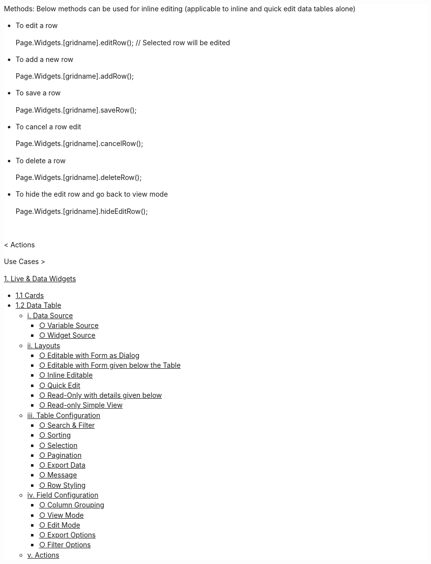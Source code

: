 
Methods: Below methods can be used for inline editing (applicable to inline and quick edit data tables alone)

- To edit a row
    
    Page.Widgets.\[gridname\].editRow(); 
    // Selected row will be edited
    
- To add a new row
    
    Page.Widgets.\[gridname\].addRow();
    
- To save a row
    
    Page.Widgets.\[gridname\].saveRow();
    
- To cancel a row edit
    
    Page.Widgets.\[gridname\].cancelRow();
    
- To delete a row
    
    Page.Widgets.\[gridname\].deleteRow();
    
- To hide the edit row and go back to view mode
    
    Page.Widgets.\[gridname\].hideEditRow();
    
     

< Actions

Use Cases >

[1\. Live & Data Widgets](/learn/app-development/widgets/widget-library/#data-live)

- [1.1 Cards](/learn/app-development/widgets/datalive/cards/)
- [1.2 Data Table](/learn/app-development/widgets/datalive/data-table/)
    - [i. Data Source](/learn/app-development/widgets/datalive/datatable/data-source/)
        - [○ Variable Source](/learn/app-development/widgets/datalive/datatable/data-source/#variable-source)
        - [○ Widget Source](/learn/app-development/widgets/datalive/datatable/data-source/#widget-source)
    - [ii. Layouts](/learn/app-development/widgets/datalive/datatable/layouts/)
        - [○ Editable with Form as Dialog](/learn/app-development/widgets/datalive/datatable/layouts/#efd)
        - [○ Editable with Form given below the Table](/learn/app-development/widgets/datalive/datatable/layouts/#efb)
        - [○ Inline Editable](/learn/app-development/widgets/datalive/datatable/layouts/#edi)
        - [○ Quick Edit](/learn/app-development/widgets/datalive/datatable/layouts/#edq)
        - [○ Read-Only with details given below](/learn/app-development/widgets/datalive/datatable/layouts/#rof)
        - [○ Read-only Simple View](/learn/app-development/widgets/datalive/datatable/layouts/#ros)
    - [iii. Table Configuration](/learn/app-development/widgets/datalive/datatable/table-configuration/)
        - [○ Search & Filter](/learn/app-development/widgets/datalive/datatable/table-configuration/#search-n-filter)
        - [○ Sorting](/learn/app-development/widgets/datalive/datatable/table-configuration/#sorting)
        - [○ Selection](/learn/app-development/widgets/datalive/datatable/table-configuration/#selection)
        - [○ Pagination](/learn/app-development/widgets/datalive/datatable/table-configuration/#pagin)
        - [○ Export Data](/learn/app-development/widgets/datalive/datatable/table-configuration/#export-data)
        - [○ Message](/learn/app-development/widgets/datalive/datatable/table-configuration/#message)
        - [○ Row Styling](/learn/app-development/widgets/datalive/datatable/table-configuration/#row-style)
    - [iv. Field Configuration](/learn/app-development/widgets/datalive/datatable/field-configuration/)
        - [○ Column Grouping](/learn/app-development/widgets/datalive/datatable/field-configuration/#grouping)
        - [○ View Mode](/learn/app-development/widgets/datalive/datatable/field-configuration/#view-mode)
        - [○ Edit Mode](/learn/app-development/widgets/datalive/datatable/field-configuration/#edit-mode)
        - [○ Export Options](/learn/app-development/widgets/datalive/datatable/field-configuration/#export)
        - [○ Filter Options](/learn/app-development/widgets/datalive/datatable/field-configuration/#filtering)
    - [v. Actions](/learn/app-development/widgets/datalive/datatable/actions/)